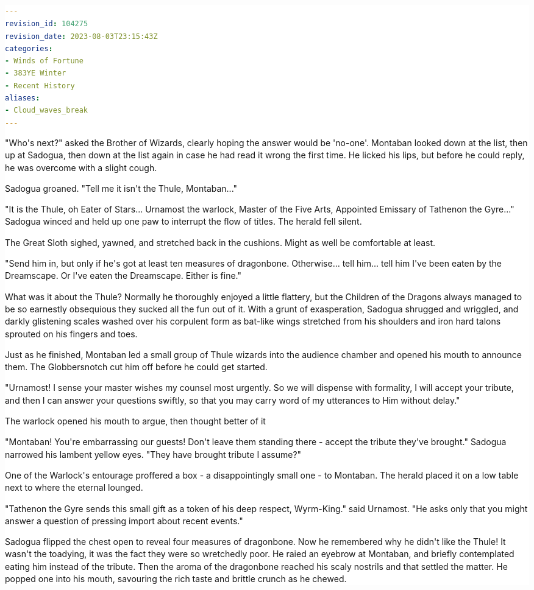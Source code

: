 ```yaml
---
revision_id: 104275
revision_date: 2023-08-03T23:15:43Z
categories:
- Winds of Fortune
- 383YE Winter
- Recent History
aliases:
- Cloud_waves_break
---
```



"Who's next?" asked the Brother of Wizards, clearly hoping the answer would be 'no-one'. Montaban looked down at the list, then up at Sadogua, then down at the list again in case he had read it wrong the first time. He licked his lips, but before he could reply, he was overcome with a slight cough.

Sadogua groaned. "Tell me it isn't the Thule, Montaban..."

"It is the Thule, oh Eater of Stars... Urnamost the warlock, Master of the Five Arts, Appointed Emissary of Tathenon the Gyre..." Sadogua winced and held up one paw to interrupt the flow of titles. The herald fell silent.

The Great Sloth sighed, yawned, and stretched back in the cushions. Might as well be comfortable at least. 

"Send him in, but only if he's got at least ten measures of dragonbone. Otherwise... tell him... tell him I've been eaten by the Dreamscape. Or I've eaten the Dreamscape. Either is fine."

What was it about the Thule? Normally he thoroughly enjoyed a little flattery, but the Children of the Dragons always managed to be so earnestly obsequious they sucked all the fun out of it. With a grunt of exasperation, Sadogua shrugged and wriggled, and darkly glistening scales washed over his corpulent form as bat-like wings stretched from his shoulders and iron hard talons sprouted on his fingers and toes. 

Just as he finished, Montaban led a small group of Thule wizards into the audience chamber and opened his mouth to announce them. The Globbersnotch cut him off before he could get started.

"Urnamost! I sense your master wishes my counsel most urgently. So we will dispense with formality, I will accept your tribute, and then I can answer your questions swiftly, so that you may carry word of my utterances to Him without delay."

The warlock opened his mouth to argue, then thought better of it

"Montaban! You're embarrassing our guests! Don't leave them standing there - accept the tribute they've brought." Sadogua narrowed his lambent yellow eyes. "They have brought tribute I assume?"

One of the Warlock's entourage proffered a box - a disappointingly small one - to Montaban. The herald placed it on a low table next to where the eternal lounged.

"Tathenon the Gyre sends this small gift as a token of his deep respect, Wyrm-King." said Urnamost. "He asks only that you might answer a question of pressing import about recent events."

Sadogua flipped the chest open to reveal four measures of dragonbone. Now he remembered why he didn't like the Thule! It wasn't the toadying, it was the fact they were so wretchedly poor. He raied an eyebrow at Montaban, and briefly contemplated eating him instead of the tribute. Then the aroma of the dragonbone reached his scaly nostrils and that settled the matter. He popped one into his mouth, savouring the rich taste and brittle crunch as he chewed. 
